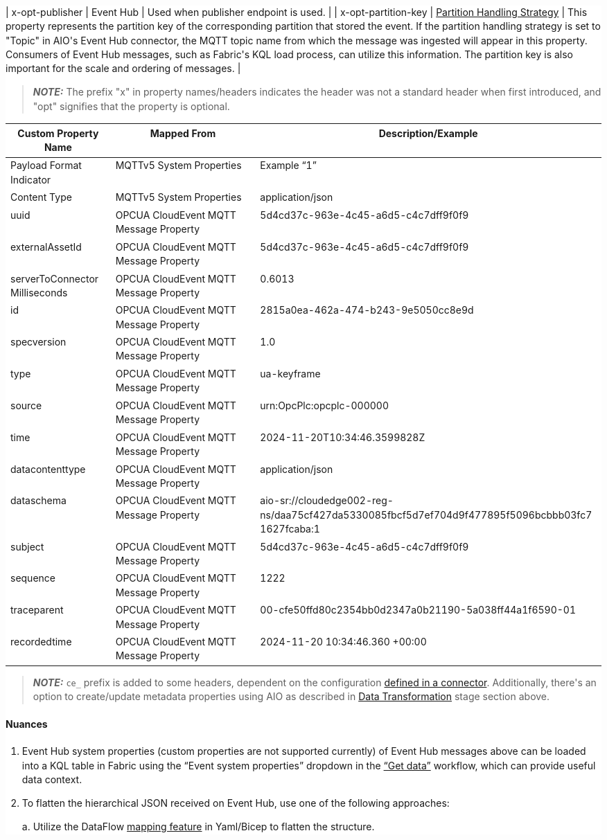 | x-opt-publisher       | Event Hub                                                                                                                                                               | Used when publisher endpoint is used.                                                                                                                                                                                                                                                                                                                                                                                                                   |
| x-opt-partition-key   | [Partition Handling Strategy](https://learn.microsoft.com/azure/iot-operations/connect-to-cloud/howto-configure-kafka-endpoint?tabs=portal#partition-handling-strategy) | This property represents the partition key of the corresponding partition that stored the event. If the partition handling strategy is set to "Topic" in AIO's Event Hub connector, the MQTT topic name from which the message was ingested will appear in this property. Consumers of Event Hub messages, such as Fabric's KQL load process, can utilize this information. The partition key is also important for the scale and ordering of messages. |

> **_NOTE:_** The prefix "x" in property names/headers indicates the header was not a standard header when first introduced, and "opt" signifies that the property is optional.

| Custom Property Name          | Mapped From                            | Description/Example                                                                             |
|-------------------------------|----------------------------------------|-------------------------------------------------------------------------------------------------|
| Payload Format Indicator      | MQTTv5 System Properties               | Example “1”                                                                                     |
| Content Type                  | MQTTv5 System Properties               | application/json                                                                                |
| uuid                          | OPCUA CloudEvent MQTT Message Property | 5d4cd37c-963e-4c45-a6d5-c4c7dff9f0f9                                                            |
| externalAssetId               | OPCUA CloudEvent MQTT Message Property | 5d4cd37c-963e-4c45-a6d5-c4c7dff9f0f9                                                            |
| serverToConnectorMilliseconds | OPCUA CloudEvent MQTT Message Property | 0.6013                                                                                          |
| id                            | OPCUA CloudEvent MQTT Message Property | 2815a0ea-462a-474-b243-9e5050cc8e9d                                                             |
| specversion                   | OPCUA CloudEvent MQTT Message Property | 1.0                                                                                             |
| type                          | OPCUA CloudEvent MQTT Message Property | ua-keyframe                                                                                     |
| source                        | OPCUA CloudEvent MQTT Message Property | urn:OpcPlc:opcplc-000000                                                                        |
| time                          | OPCUA CloudEvent MQTT Message Property | 2024-11-20T10:34:46.3599828Z                                                                    |
| datacontenttype               | OPCUA CloudEvent MQTT Message Property | application/json                                                                                |
| dataschema                    | OPCUA CloudEvent MQTT Message Property | aio-sr://cloudedge002-reg-ns/daa75cf427da5330085fbcf5d7ef704d9f477895f5096bcbbb03fc71627fcaba:1 |
| subject                       | OPCUA CloudEvent MQTT Message Property | 5d4cd37c-963e-4c45-a6d5-c4c7dff9f0f9                                                            |
| sequence                      | OPCUA CloudEvent MQTT Message Property | 1222                                                                                            |
| traceparent                   | OPCUA CloudEvent MQTT Message Property | 00-cfe50ffd80c2354bb0d2347a0b21190-5a038ff44a1f6590-01                                          |
| recordedtime                  | OPCUA CloudEvent MQTT Message Property | 2024-11-20 10:34:46.360 +00:00                                                                  |

> **_NOTE:_** ```ce_``` prefix is added to some headers, dependent on the configuration [defined in a connector](https://learn.microsoft.com/en-gb/azure/iot-operations/connect-to-cloud/howto-configure-kafka-endpoint?tabs=portal#cloudevents). Additionally, there's an option to create/update metadata properties using AIO as described in [Data Transformation](#data-transformation) stage section above.

#### Nuances

1. Event Hub system properties (custom properties are not supported currently) of Event Hub messages above can be loaded into a KQL table in Fabric using the “Event system properties” dropdown in the [“Get data”](https://learn.microsoft.com/fabric/real-time-intelligence/get-data-event-hub#connect-the-cloud-connection-to-your-kql-database) workflow, which can provide useful data context.
2. To flatten the hierarchical JSON received on Event Hub, use one of the following approaches:

    a. Utilize the DataFlow [mapping feature](https://learn.microsoft.com/azure/iot-operations/connect-to-cloud/concept-dataflow-mapping?tabs=bicep) in Yaml/Bicep to flatten the structure.
